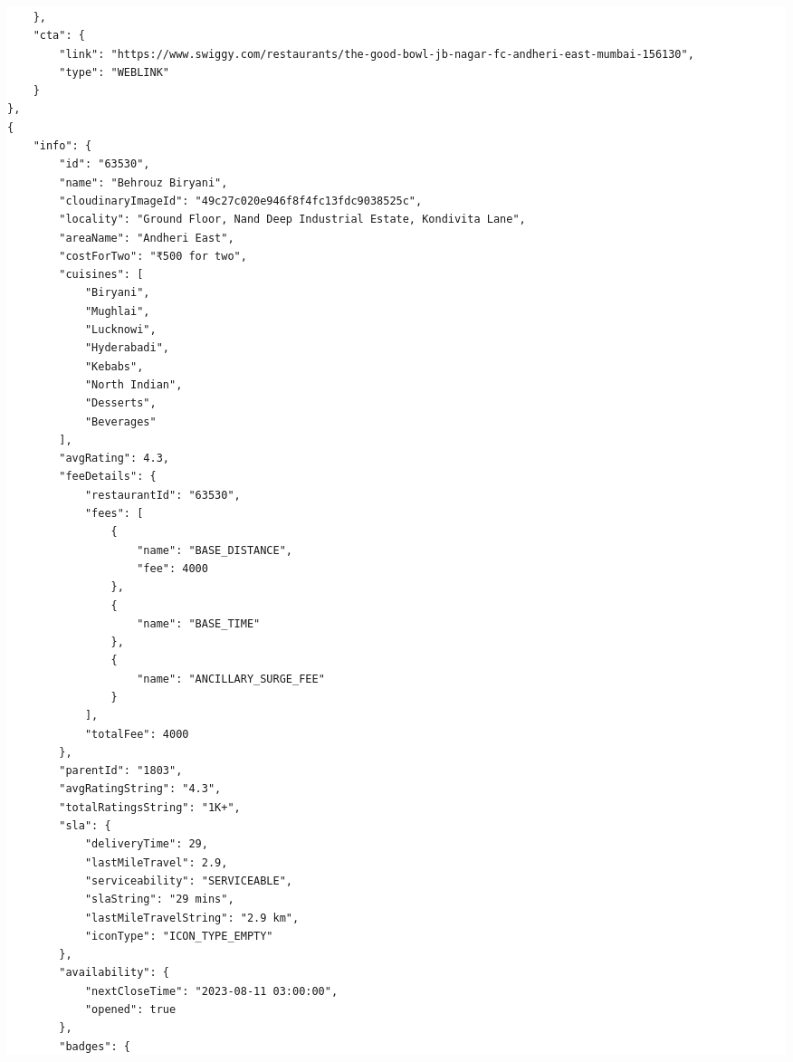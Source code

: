         },
        "cta": {
            "link": "https://www.swiggy.com/restaurants/the-good-bowl-jb-nagar-fc-andheri-east-mumbai-156130",
            "type": "WEBLINK"
        }
    },
    {
        "info": {
            "id": "63530",
            "name": "Behrouz Biryani",
            "cloudinaryImageId": "49c27c020e946f8f4fc13fdc9038525c",
            "locality": "Ground Floor, Nand Deep Industrial Estate, Kondivita Lane",
            "areaName": "Andheri East",
            "costForTwo": "₹500 for two",
            "cuisines": [
                "Biryani",
                "Mughlai",
                "Lucknowi",
                "Hyderabadi",
                "Kebabs",
                "North Indian",
                "Desserts",
                "Beverages"
            ],
            "avgRating": 4.3,
            "feeDetails": {
                "restaurantId": "63530",
                "fees": [
                    {
                        "name": "BASE_DISTANCE",
                        "fee": 4000
                    },
                    {
                        "name": "BASE_TIME"
                    },
                    {
                        "name": "ANCILLARY_SURGE_FEE"
                    }
                ],
                "totalFee": 4000
            },
            "parentId": "1803",
            "avgRatingString": "4.3",
            "totalRatingsString": "1K+",
            "sla": {
                "deliveryTime": 29,
                "lastMileTravel": 2.9,
                "serviceability": "SERVICEABLE",
                "slaString": "29 mins",
                "lastMileTravelString": "2.9 km",
                "iconType": "ICON_TYPE_EMPTY"
            },
            "availability": {
                "nextCloseTime": "2023-08-11 03:00:00",
                "opened": true
            },
            "badges": {
